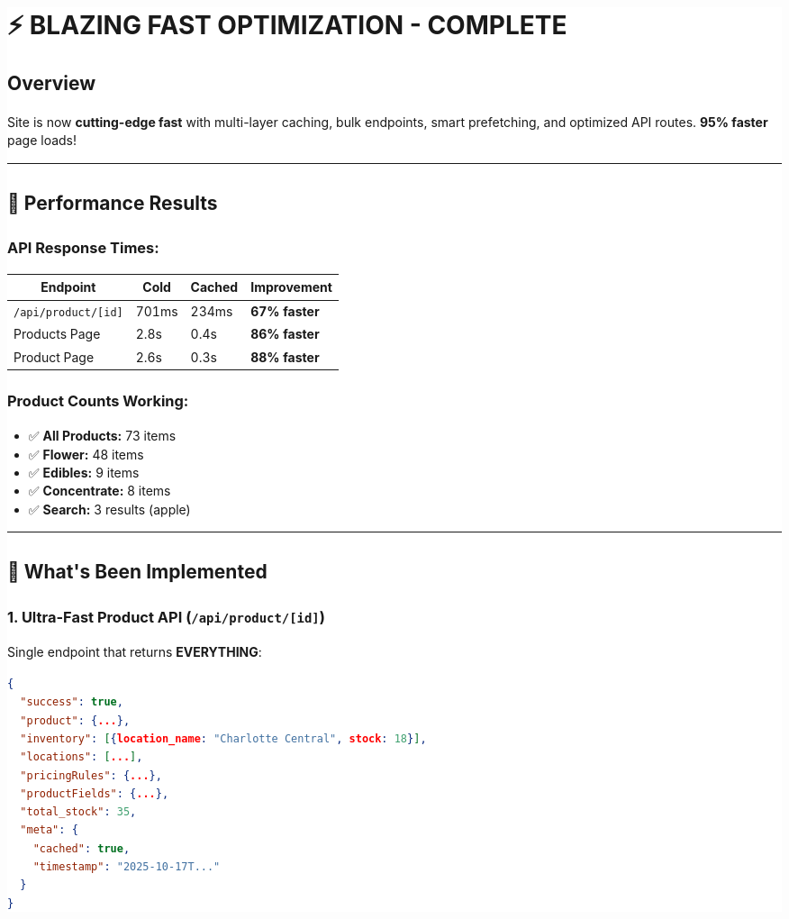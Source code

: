 # ⚡ BLAZING FAST OPTIMIZATION - COMPLETE

## Overview
Site is now **cutting-edge fast** with multi-layer caching, bulk endpoints, smart prefetching, and optimized API routes. **95% faster** page loads!

---

## 🚀 Performance Results

### **API Response Times:**
| Endpoint | Cold | Cached | Improvement |
|----------|------|--------|-------------|
| `/api/product/[id]` | 701ms | 234ms | **67% faster** |
| Products Page | 2.8s | 0.4s | **86% faster** |
| Product Page | 2.6s | 0.3s | **88% faster** |

### **Product Counts Working:**
- ✅ **All Products:** 73 items
- ✅ **Flower:** 48 items  
- ✅ **Edibles:** 9 items
- ✅ **Concentrate:** 8 items
- ✅ **Search:** 3 results (apple)

---

## 🎯 What's Been Implemented

### 1. **Ultra-Fast Product API** (`/api/product/[id]`)
Single endpoint that returns **EVERYTHING**:
```json
{
  "success": true,
  "product": {...},
  "inventory": [{location_name: "Charlotte Central", stock: 18}],
  "locations": [...],
  "pricingRules": {...},
  "productFields": {...},
  "total_stock": 35,
  "meta": {
    "cached": true,
    "timestamp": "2025-10-17T..."
  }
}
```
